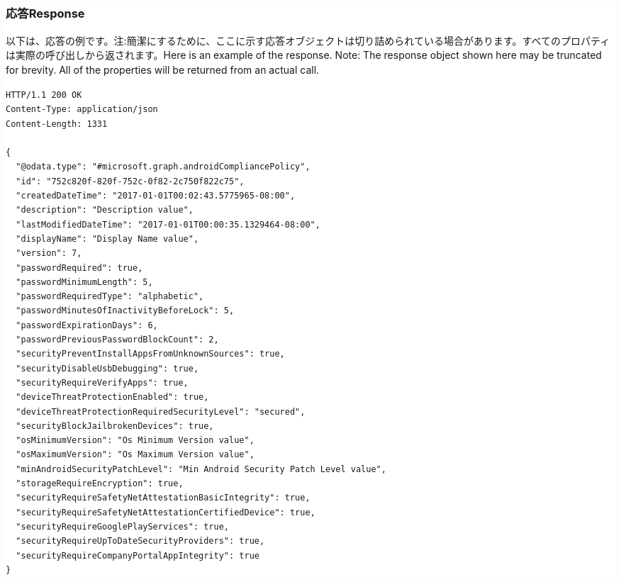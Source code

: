 ### <a name="response"></a><span data-ttu-id="e1208-229">応答</span><span class="sxs-lookup"><span data-stu-id="e1208-229">Response</span></span>
<span data-ttu-id="e1208-p114">以下は、応答の例です。注:簡潔にするために、ここに示す応答オブジェクトは切り詰められている場合があります。すべてのプロパティは実際の呼び出しから返されます。</span><span class="sxs-lookup"><span data-stu-id="e1208-p114">Here is an example of the response. Note: The response object shown here may be truncated for brevity. All of the properties will be returned from an actual call.</span></span>
``` http
HTTP/1.1 200 OK
Content-Type: application/json
Content-Length: 1331

{
  "@odata.type": "#microsoft.graph.androidCompliancePolicy",
  "id": "752c820f-820f-752c-0f82-2c750f822c75",
  "createdDateTime": "2017-01-01T00:02:43.5775965-08:00",
  "description": "Description value",
  "lastModifiedDateTime": "2017-01-01T00:00:35.1329464-08:00",
  "displayName": "Display Name value",
  "version": 7,
  "passwordRequired": true,
  "passwordMinimumLength": 5,
  "passwordRequiredType": "alphabetic",
  "passwordMinutesOfInactivityBeforeLock": 5,
  "passwordExpirationDays": 6,
  "passwordPreviousPasswordBlockCount": 2,
  "securityPreventInstallAppsFromUnknownSources": true,
  "securityDisableUsbDebugging": true,
  "securityRequireVerifyApps": true,
  "deviceThreatProtectionEnabled": true,
  "deviceThreatProtectionRequiredSecurityLevel": "secured",
  "securityBlockJailbrokenDevices": true,
  "osMinimumVersion": "Os Minimum Version value",
  "osMaximumVersion": "Os Maximum Version value",
  "minAndroidSecurityPatchLevel": "Min Android Security Patch Level value",
  "storageRequireEncryption": true,
  "securityRequireSafetyNetAttestationBasicIntegrity": true,
  "securityRequireSafetyNetAttestationCertifiedDevice": true,
  "securityRequireGooglePlayServices": true,
  "securityRequireUpToDateSecurityProviders": true,
  "securityRequireCompanyPortalAppIntegrity": true
}
```



